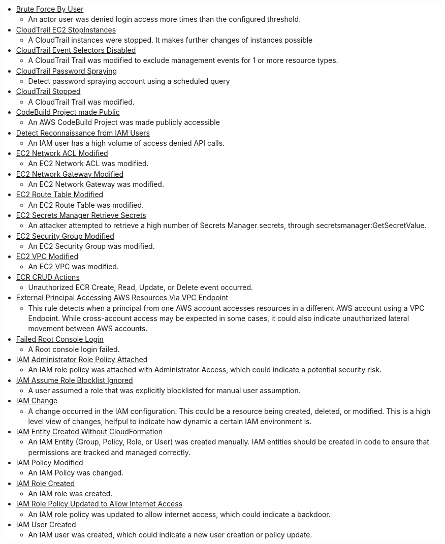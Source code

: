 - [Brute Force By User](../rules/standard_rules/brute_force_by_user.yml)
  - An actor user was denied login access more times than the configured threshold.
- [CloudTrail EC2 StopInstances](../rules/aws_cloudtrail_rules/aws_ec2_stopinstances.yml)
  - A CloudTrail instances were stopped. It makes further changes of instances possible
- [CloudTrail Event Selectors Disabled](../rules/aws_cloudtrail_rules/aws_cloudtrail_event_selectors_disabled.yml)
  - A CloudTrail Trail was modified to exclude management events for 1 or more resource types.
- [CloudTrail Password Spraying](../queries/aws_queries/cloudtrail_password_spraying.yml)
  - Detect password spraying account using a scheduled query
- [CloudTrail Stopped](../rules/aws_cloudtrail_rules/aws_cloudtrail_stopped.yml)
  - A CloudTrail Trail was modified.
- [CodeBuild Project made Public](../rules/aws_cloudtrail_rules/aws_codebuild_made_public.yml)
  - An AWS CodeBuild Project was made publicly accessible
- [Detect Reconnaissance from IAM Users](../rules/aws_cloudtrail_rules/aws_iam_user_recon_denied.yml)
  - An IAM user has a high volume of access denied API calls.
- [EC2 Network ACL Modified](../rules/aws_cloudtrail_rules/aws_ec2_network_acl_modified.yml)
  - An EC2 Network ACL was modified.
- [EC2 Network Gateway Modified](../rules/aws_cloudtrail_rules/aws_ec2_gateway_modified.yml)
  - An EC2 Network Gateway was modified.
- [EC2 Route Table Modified](../rules/aws_cloudtrail_rules/aws_ec2_route_table_modified.yml)
  - An EC2 Route Table was modified.
- [EC2 Secrets Manager Retrieve Secrets](../rules/aws_cloudtrail_rules/aws_secretsmanager_retrieve_secrets.yml)
  - An attacker attempted to retrieve a high number of Secrets Manager secrets, through secretsmanager:GetSecretValue.
- [EC2 Security Group Modified](../rules/aws_cloudtrail_rules/aws_ec2_security_group_modified.yml)
  - An EC2 Security Group was modified.
- [EC2 VPC Modified](../rules/aws_cloudtrail_rules/aws_ec2_vpc_modified.yml)
  - An EC2 VPC was modified.
- [ECR CRUD Actions](../rules/aws_cloudtrail_rules/aws_ecr_crud.yml)
  - Unauthorized ECR Create, Read, Update, or Delete event occurred.
- [External Principal Accessing AWS Resources Via VPC Endpoint](../rules/aws_cloudtrail_rules/aws_vpce_external_principal.yml)
  - This rule detects when a principal from one AWS account accesses resources in a different AWS account using a VPC Endpoint. While cross-account access may be expected in some cases, it could also indicate unauthorized lateral movement between AWS accounts.
- [Failed Root Console Login](../rules/aws_cloudtrail_rules/aws_console_root_login_failed.yml)
  - A Root console login failed.
- [IAM Administrator Role Policy Attached](../rules/aws_cloudtrail_rules/aws_iam_attach_admin_role_policy.yml)
  - An IAM role policy was attached with Administrator Access, which could indicate a potential security risk.
- [IAM Assume Role Blocklist Ignored](../rules/aws_cloudtrail_rules/aws_iam_assume_role_blocklist_ignored.yml)
  - A user assumed a role that was explicitly blocklisted for manual user assumption.
- [IAM Change](../rules/aws_cloudtrail_rules/aws_iam_anything_changed.yml)
  - A change occurred in the IAM configuration. This could be a resource being created, deleted, or modified. This is a high level view of changes, helfpul to indicate how dynamic a certain IAM environment is.
- [IAM Entity Created Without CloudFormation](../rules/aws_cloudtrail_rules/aws_iam_entity_created_without_cloudformation.yml)
  - An IAM Entity (Group, Policy, Role, or User) was created manually. IAM entities should be created in code to ensure that permissions are tracked and managed correctly.
- [IAM Policy Modified](../rules/aws_cloudtrail_rules/aws_iam_policy_modified.yml)
  - An IAM Policy was changed.
- [IAM Role Created](../rules/aws_cloudtrail_rules/aws_iam_create_role.yml)
  - An IAM role was created.
- [IAM Role Policy Updated to Allow Internet Access](../rules/aws_cloudtrail_rules/aws_iam_backdoor_role.yml)
  - An IAM role policy was updated to allow internet access, which could indicate a backdoor.
- [IAM User Created](../rules/aws_cloudtrail_rules/aws_iam_create_user.yml)
  - An IAM user was created, which could indicate a new user creation or policy update.